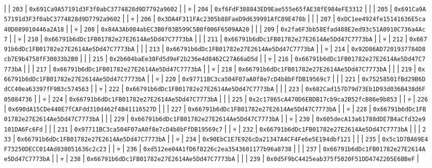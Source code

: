 |  | `203` | `0x691Ca9A57191d3F3f0abC3774828d9D7792a9602` |
| 💀 | `204` | `0xf6FdF388843ED9Eae555e65fAE38fE984eFE3312` |
|  | `205` | `0x691Ca9A57191d3F3f0abC3774828d9D7792a9602` |
| 💀 | `206` | `0x3DA4F311FAc2305b88FaeD9d639991AfC89E478b` |
|  | `207` | `0xDC1ee4924fe15141636E5ca40D089010446a2A18` |
| 💀 | `208` | `0x84A3Ab084abEC3B0f03B599C5B0f006F6509AA20` |
|  | `209` | `0x2fa6F3bb58Efad488E2ed93c51A0910C736a4Ac7` |
| 💀 | `210` | `0x66791b6dDc1FB01782e27E2614Ae5Dd47C7773bA` |
|  | `211` | `0x66791b6dDc1FB01782e27E2614Ae5Dd47C7773bA` |
| 💀 | `212` | `0x66791b6dDc1FB01782e27E2614Ae5Dd47C7773bA` |
|  | `213` | `0x66791b6dDc1FB01782e27E2614Ae5Dd47C7773bA` |
| 💀 | `214` | `0x92D86AD7201937784D8cb7E9b4758fF30033b2B0` |
|  | `215` | `0x2b604baEe38Fd5d9eF2b236e4d8462C27A66aD5d` |
| 💀 | `216` | `0x66791b6dDc1FB01782e27E2614Ae5Dd47C7773bA` |
|  | `217` | `0x66791b6dDc1FB01782e27E2614Ae5Dd47C7773bA` |
| 💀 | `218` | `0x66791b6dDc1FB01782e27E2614Ae5Dd47C7773bA` |
|  | `219` | `0x66791b6dDc1FB01782e27E2614Ae5Dd47C7773bA` |
| 💀 | `220` | `0x97711BC3ca504F07aA0f8e7cD4b8bFfDB19569c7` |
|  | `221` | `0x75258501fBd29B6DdCC40ea63397fF9B3c574563` |
| 💀 | `222` | `0x66791b6dDc1FB01782e27E2614Ae5Dd47C7773bA` |
|  | `223` | `0x682Cad157D79d73Eb1D93d036B438d6F05084736` |
| 💀 | `224` | `0x66791b6dDc1FB01782e27E2614Ae5Dd47C7773bA` |
|  | `225` | `0x2c17865cA470D6EBDB17cb9ca2B52fcB86e9b853` |
| 💀 | `226` | `0x690dA15CDe440E7fCAFdd310d462f4B41116527D` |
|  | `227` | `0x66791b6dDc1FB01782e27E2614Ae5Dd47C7773bA` |
| 💀 | `228` | `0x66791b6dDc1FB01782e27E2614Ae5Dd47C7773bA` |
|  | `229` | `0x66791b6dDc1FB01782e27E2614Ae5Dd47C7773bA` |
| 💀 | `230` | `0x605decA13a61788dDE7B4aCfd32e9101DA6Fc6Fd` |
|  | `231` | `0x97711BC3ca504F07aA0f8e7cD4b8bFfDB19569c7` |
| 💀 | `232` | `0x66791b6dDc1FB01782e27E2614Ae5Dd47C7773bA` |
|  | `233` | `0x66791b6dDc1FB01782e27E2614Ae5Dd47C7773bA` |
| 💀 | `234` | `0x90EbC1E7E926cDa21347A4CF4Fe6e5E194dbf121` |
|  | `235` | `0x5c1D7BA69E4F73250DECC014Ad838051636c2c23` |
| 💀 | `236` | `0xd512ee04A1fD6f8226c2ea3543601177b96a8738` |
|  | `237` | `0x66791b6dDc1FB01782e27E2614Ae5Dd47C7773bA` |
| 💀 | `238` | `0x66791b6dDc1FB01782e27E2614Ae5Dd47C7773bA` |
|  | `239` | `0x0d5F9bC4425eab375f5020F51DD4742205E6BBeF` |